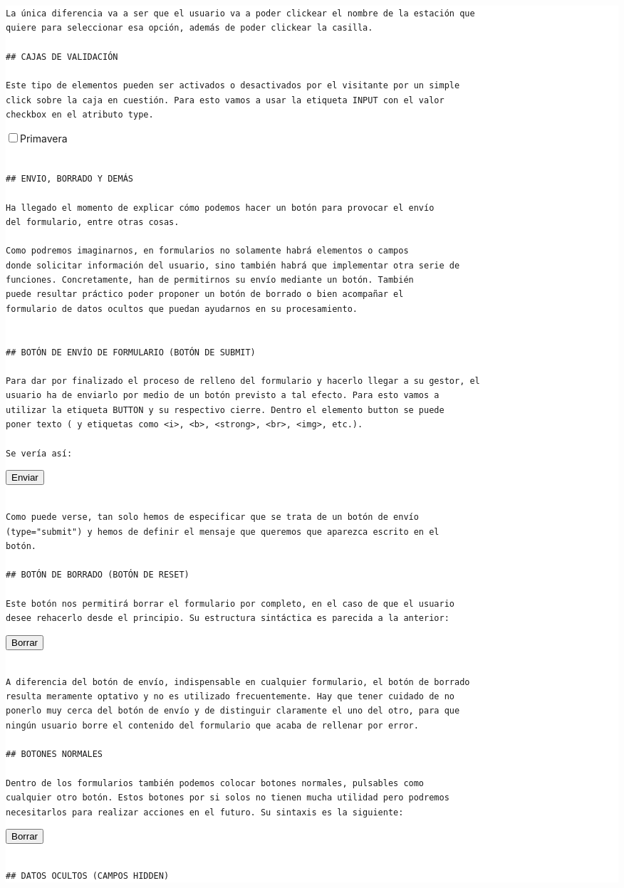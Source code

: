 ```
La única diferencia va a ser que el usuario va a poder clickear el nombre de la estación que
quiere para seleccionar esa opción, además de poder clickear la casilla.

## CAJAS DE VALIDACIÓN

Este tipo de elementos pueden ser activados o desactivados por el visitante por un simple
click sobre la caja en cuestión. Para esto vamos a usar la etiqueta INPUT con el valor
checkbox en el atributo type.
```
<input type="checkbox" name="estacion" value="1">Primavera
```

## ENVIO, BORRADO Y DEMÁS

Ha llegado el momento de explicar cómo podemos hacer un botón para provocar el envío
del formulario, entre otras cosas.

Como podremos imaginarnos, en formularios no solamente habrá elementos o campos
donde solicitar información del usuario, sino también habrá que implementar otra serie de
funciones. Concretamente, han de permitirnos su envío mediante un botón. También
puede resultar práctico poder proponer un botón de borrado o bien acompañar el
formulario de datos ocultos que puedan ayudarnos en su procesamiento.


## BOTÓN DE ENVÍO DE FORMULARIO (BOTÓN DE SUBMIT)

Para dar por finalizado el proceso de relleno del formulario y hacerlo llegar a su gestor, el
usuario ha de enviarlo por medio de un botón previsto a tal efecto. Para esto vamos a
utilizar la etiqueta BUTTON y su respectivo cierre. Dentro el elemento button se puede
poner texto ( y etiquetas como <i>, <b>, <strong>, <br>, <img>, etc.). 

Se vería así:
```
<button type="submit">Enviar</button>
```

Como puede verse, tan solo hemos de especificar que se trata de un botón de envío
(type="submit") y hemos de definir el mensaje que queremos que aparezca escrito en el
botón.

## BOTÓN DE BORRADO (BOTÓN DE RESET)

Este botón nos permitirá borrar el formulario por completo, en el caso de que el usuario
desee rehacerlo desde el principio. Su estructura sintáctica es parecida a la anterior:
```
<button type="reset">Borrar</button>
```

A diferencia del botón de envío, indispensable en cualquier formulario, el botón de borrado
resulta meramente optativo y no es utilizado frecuentemente. Hay que tener cuidado de no
ponerlo muy cerca del botón de envío y de distinguir claramente el uno del otro, para que
ningún usuario borre el contenido del formulario que acaba de rellenar por error.

## BOTONES NORMALES

Dentro de los formularios también podemos colocar botones normales, pulsables como
cualquier otro botón. Estos botones por si solos no tienen mucha utilidad pero podremos
necesitarlos para realizar acciones en el futuro. Su sintaxis es la siguiente:
```
<button type="button">Borrar</button>
```

## DATOS OCULTOS (CAMPOS HIDDEN)

```